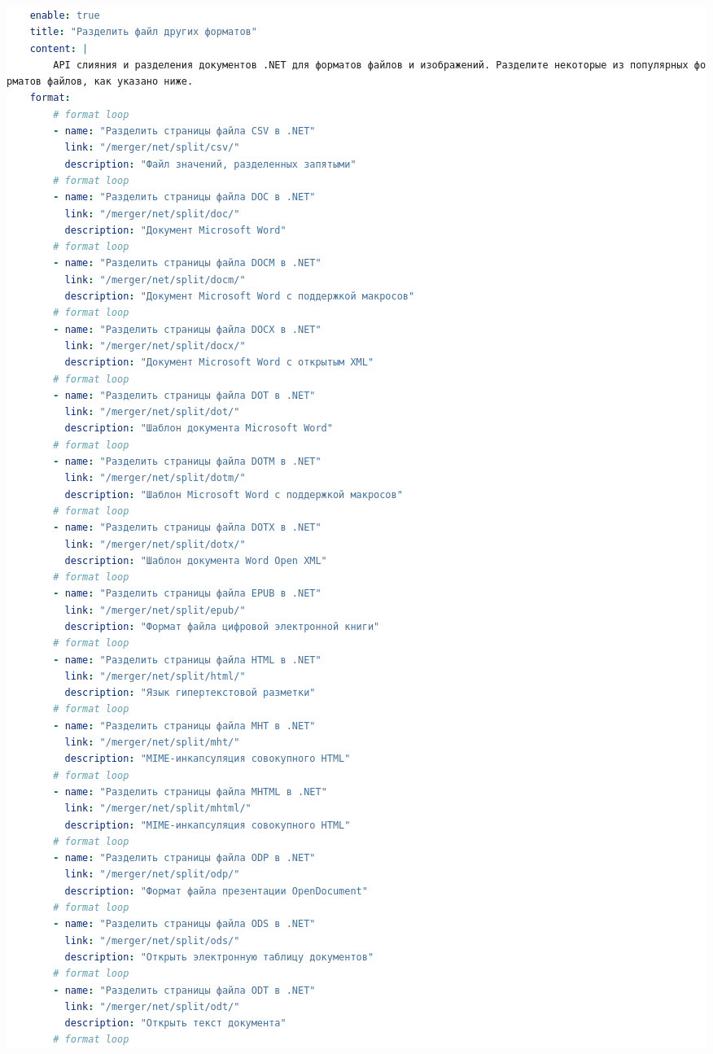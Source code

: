 ```yaml
    enable: true
    title: "Разделить файл других форматов"
    content: |
        API слияния и разделения документов .NET для форматов файлов и изображений. Разделите некоторые из популярных форматов файлов, как указано ниже.
    format: 
        # format loop
        - name: "Разделить страницы файла CSV в .NET"
          link: "/merger/net/split/csv/"
          description: "Файл значений, разделенных запятыми"
        # format loop
        - name: "Разделить страницы файла DOC в .NET"
          link: "/merger/net/split/doc/"
          description: "Документ Microsoft Word"
        # format loop
        - name: "Разделить страницы файла DOCM в .NET"
          link: "/merger/net/split/docm/"
          description: "Документ Microsoft Word с поддержкой макросов"
        # format loop
        - name: "Разделить страницы файла DOCX в .NET"
          link: "/merger/net/split/docx/"
          description: "Документ Microsoft Word с открытым XML"
        # format loop
        - name: "Разделить страницы файла DOT в .NET"
          link: "/merger/net/split/dot/"
          description: "Шаблон документа Microsoft Word"
        # format loop
        - name: "Разделить страницы файла DOTM в .NET"
          link: "/merger/net/split/dotm/"
          description: "Шаблон Microsoft Word с поддержкой макросов"
        # format loop
        - name: "Разделить страницы файла DOTX в .NET"
          link: "/merger/net/split/dotx/"
          description: "Шаблон документа Word Open XML"
        # format loop
        - name: "Разделить страницы файла EPUB в .NET"
          link: "/merger/net/split/epub/"
          description: "Формат файла цифровой электронной книги"
        # format loop
        - name: "Разделить страницы файла HTML в .NET"
          link: "/merger/net/split/html/"
          description: "Язык гипертекстовой разметки"
        # format loop
        - name: "Разделить страницы файла MHT в .NET"
          link: "/merger/net/split/mht/"
          description: "MIME-инкапсуляция совокупного HTML"
        # format loop
        - name: "Разделить страницы файла MHTML в .NET"
          link: "/merger/net/split/mhtml/"
          description: "MIME-инкапсуляция совокупного HTML"
        # format loop
        - name: "Разделить страницы файла ODP в .NET"
          link: "/merger/net/split/odp/"
          description: "Формат файла презентации OpenDocument"
        # format loop
        - name: "Разделить страницы файла ODS в .NET"
          link: "/merger/net/split/ods/"
          description: "Открыть электронную таблицу документов"
        # format loop
        - name: "Разделить страницы файла ODT в .NET"
          link: "/merger/net/split/odt/"
          description: "Открыть текст документа"
        # format loop
```